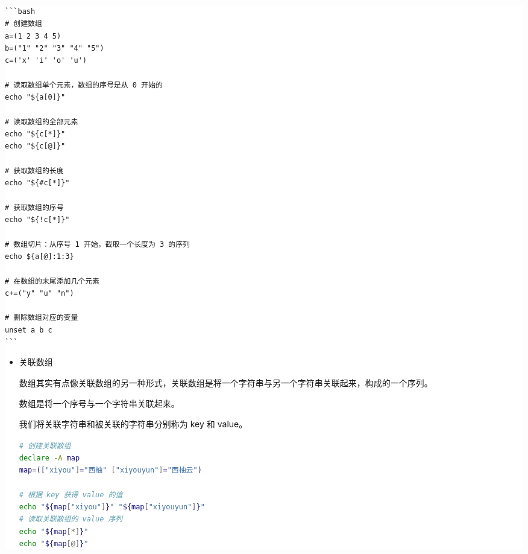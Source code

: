     ```bash
    # 创建数组
    a=(1 2 3 4 5)
    b=("1" "2" "3" "4" "5")
    c=('x' 'i' 'o' 'u')
    
    # 读取数组单个元素，数组的序号是从 0 开始的
    echo "${a[0]}"
    
    # 读取数组的全部元素
    echo "${c[*]}"
    echo "${c[@]}"
    
    # 获取数组的长度
    echo "${#c[*]}"
    
    # 获取数组的序号
    echo "${!c[*]}"
    
    # 数组切片：从序号 1 开始，截取一个长度为 3 的序列
    echo ${a[@]:1:3}
    
    # 在数组的末尾添加几个元素
    c+=("y" "u" "n")
    
    # 删除数组对应的变量
    unset a b c
    ```

- 关联数组

    数组其实有点像关联数组的另一种形式，关联数组是将一个字符串与另一个字符串关联起来，构成的一个序列。

    数组是将一个序号与一个字符串关联起来。 

    我们将关联字符串和被关联的字符串分别称为 key 和 value。
    
    ```bash
    # 创建关联数组
    declare -A map
    map=(["xiyou"]="西柚" ["xiyouyun"]="西柚云")
    
    # 根据 key 获得 value 的值
    echo "${map["xiyou"]}" "${map["xiyouyun"]}"
    # 读取关联数组的 value 序列
    echo "${map[*]}"
    echo "${map[@]}"
    